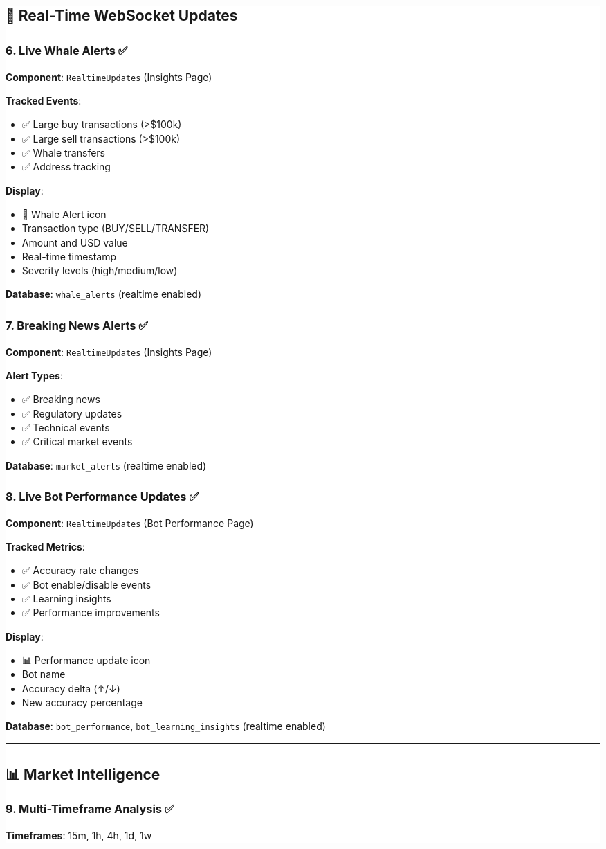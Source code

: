 ## 🔴 **Real-Time WebSocket Updates**

### **6. Live Whale Alerts** ✅
**Component**: `RealtimeUpdates` (Insights Page)

**Tracked Events**:
- ✅ Large buy transactions (>$100k)
- ✅ Large sell transactions (>$100k)
- ✅ Whale transfers
- ✅ Address tracking

**Display**:
- 🐋 Whale Alert icon
- Transaction type (BUY/SELL/TRANSFER)
- Amount and USD value
- Real-time timestamp
- Severity levels (high/medium/low)

**Database**: `whale_alerts` (realtime enabled)

### **7. Breaking News Alerts** ✅
**Component**: `RealtimeUpdates` (Insights Page)

**Alert Types**:
- ✅ Breaking news
- ✅ Regulatory updates
- ✅ Technical events
- ✅ Critical market events

**Database**: `market_alerts` (realtime enabled)

### **8. Live Bot Performance Updates** ✅
**Component**: `RealtimeUpdates` (Bot Performance Page)

**Tracked Metrics**:
- ✅ Accuracy rate changes
- ✅ Bot enable/disable events
- ✅ Learning insights
- ✅ Performance improvements

**Display**:
- 📊 Performance update icon
- Bot name
- Accuracy delta (↑/↓)
- New accuracy percentage

**Database**: `bot_performance`, `bot_learning_insights` (realtime enabled)

---

## 📊 **Market Intelligence**

### **9. Multi-Timeframe Analysis** ✅
**Timeframes**: 15m, 1h, 4h, 1d, 1w
